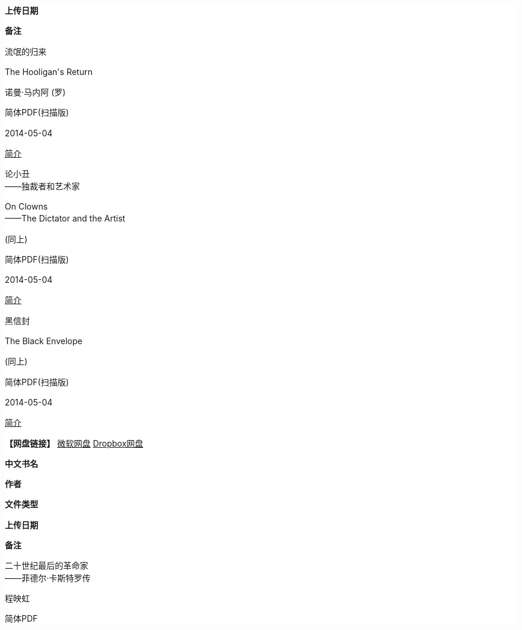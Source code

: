 **上传日期**

**备注**

流氓的归来

The Hooligan's Return

诺曼·马内阿 (罗)

简体PDF(扫描版)

2014-05-04

[简介](//goo.gl/zqrZoP)

论小丑  
——独裁者和艺术家

On Clowns  
——The Dictator and the Artist

(同上)

简体PDF(扫描版)

2014-05-04

[简介](//goo.gl/XxGNNP)

黑信封

The Black Envelope

(同上)

简体PDF(扫描版)

2014-05-04

[简介](//goo.gl/oJ4ZbZ)

  
  
**【网盘链接】** [微软网盘](https://onedrive.live.com/redir?resid=F5B0090663FEEADA!1210) [Dropbox网盘](https://www.dropbox.com/sh/y9xpd1s1zilrorc/socCw0hU7v/%E6%94%BF%E6%B2%BB/%28%E5%85%B6%E5%AE%83%E5%9B%BD%E5%AE%B6%29)

**中文书名**

**作者**

**文件类型**

**上传日期**

**备注**

二十世纪最后的革命家  
——菲德尔·卡斯特罗传

程映虹

简体PDF
